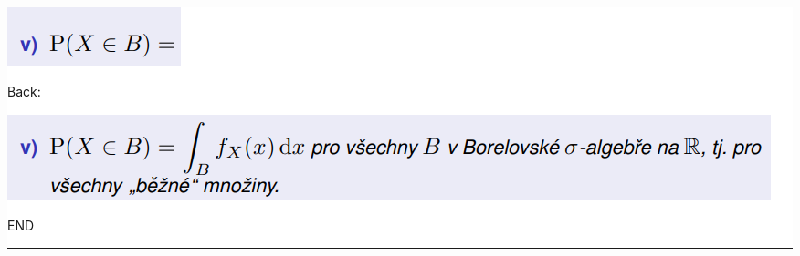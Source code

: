![](../../../Assets/Pasted%20image%2020250220112107.png)

Back:

![](../../../Assets/Pasted%20image%2020250220112111.png)

END

---
